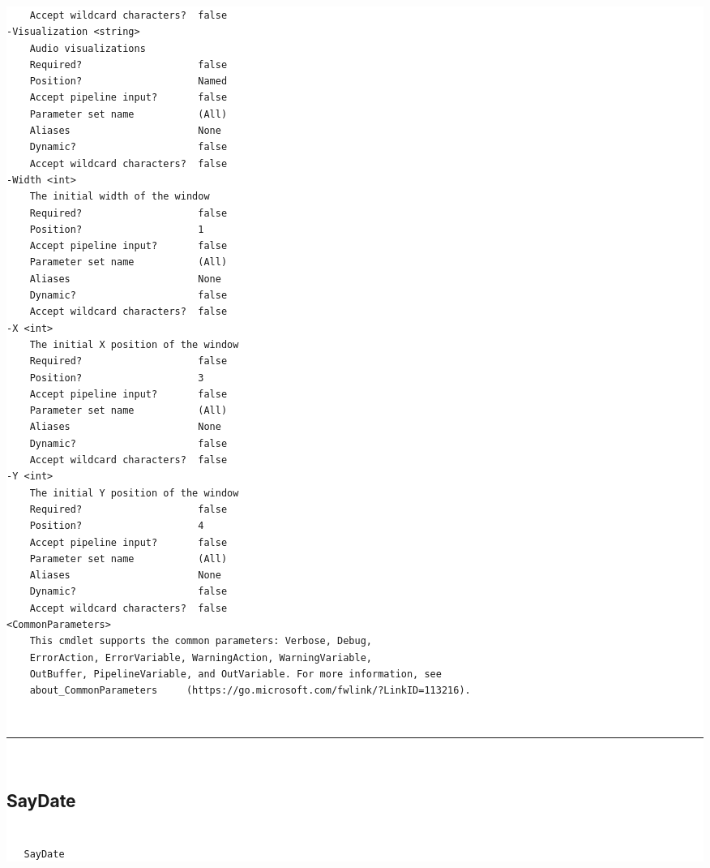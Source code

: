         Accept wildcard characters?  false  
    -Visualization <string>  
        Audio visualizations  
        Required?                    false  
        Position?                    Named  
        Accept pipeline input?       false  
        Parameter set name           (All)  
        Aliases                      None  
        Dynamic?                     false  
        Accept wildcard characters?  false  
    -Width <int>  
        The initial width of the window  
        Required?                    false  
        Position?                    1  
        Accept pipeline input?       false  
        Parameter set name           (All)  
        Aliases                      None  
        Dynamic?                     false  
        Accept wildcard characters?  false  
    -X <int>  
        The initial X position of the window  
        Required?                    false  
        Position?                    3  
        Accept pipeline input?       false  
        Parameter set name           (All)  
        Aliases                      None  
        Dynamic?                     false  
        Accept wildcard characters?  false  
    -Y <int>  
        The initial Y position of the window  
        Required?                    false  
        Position?                    4  
        Accept pipeline input?       false  
        Parameter set name           (All)  
        Aliases                      None  
        Dynamic?                     false  
        Accept wildcard characters?  false  
    <CommonParameters>  
        This cmdlet supports the common parameters: Verbose, Debug,  
        ErrorAction, ErrorVariable, WarningAction, WarningVariable,  
        OutBuffer, PipelineVariable, and OutVariable. For more information, see  
        about_CommonParameters     (https://go.microsoft.com/fwlink/?LinkID=113216).   

<br/><hr/><br/>
 

##	SayDate 
```PowerShell 

   SayDate  
```` 
